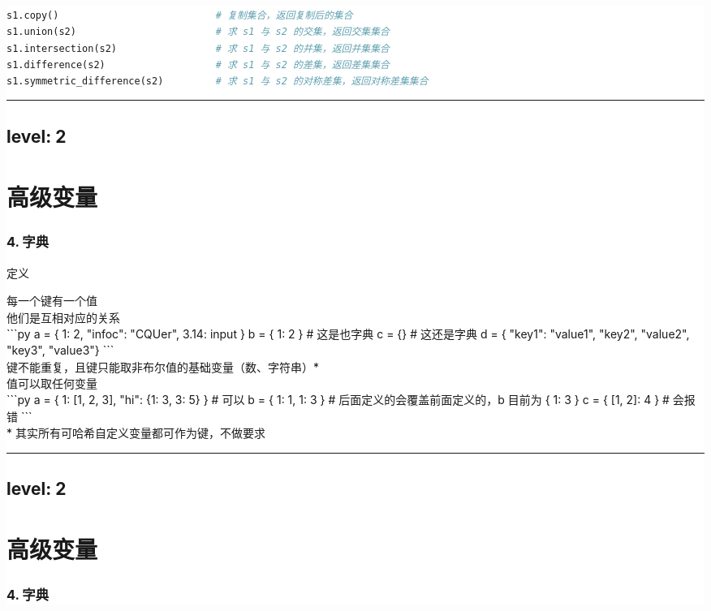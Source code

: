 ```py
s1.copy()                           # 复制集合，返回复制后的集合
s1.union(s2)                        # 求 s1 与 s2 的交集，返回交集集合
s1.intersection(s2)                 # 求 s1 与 s2 的并集，返回并集集合
s1.difference(s2)                   # 求 s1 与 s2 的差集，返回差集集合
s1.symmetric_difference(s2)         # 求 s1 与 s2 的对称差集，返回对称差集集合
```
</div>

---
level: 2
---

# 高级变量
### 4. 字典

定义
<div v-click='1'>
每一个键有一个值<br>
他们是互相对应的关系
<div class="m-2">
```py
a = { 1: 2, "infoc": "CQUer", 3.14: input }
b = { 1: 2 }  # 这是也字典
c = {}        # 这还是字典
d = { "key1": "value1", "key2", "value2", "key3", "value3"}
```
</div>
</div>
<div v-click='2'>
键不能重复，且键只能取<span class="text-red">非布尔值的基础变量</span>（数、字符串）*<br>
值可以取任何变量
<div class="m-2">
```py
a = { 1: [1, 2, 3], "hi": {1: 3, 3: 5} }   # 可以
b = { 1: 1, 1: 3 }                         # 后面定义的会覆盖前面定义的，b 目前为 { 1: 3 }
c = { [1, 2]: 4 }                          # 会报错
```
</div>
<div class="text-0.5em text-gray">
* 其实所有可哈希自定义变量都可作为键，不做要求
</div>
</div>

---
level: 2
---

# 高级变量
### 4. 字典
